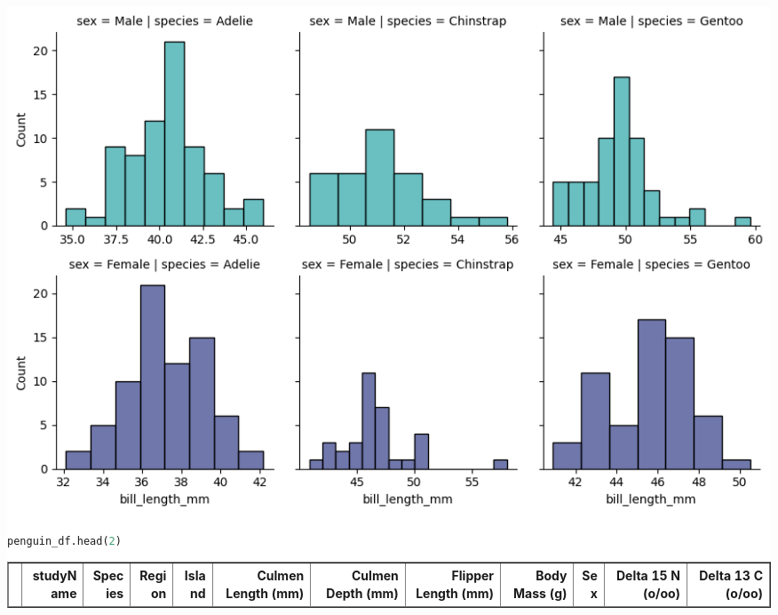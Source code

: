 ![png](output_40_0.png)
    

```python
penguin_df.head(2)
```

<div>
<style scoped>
    .dataframe tbody tr th:only-of-type {
        vertical-align: middle;
    }

    .dataframe tbody tr th {
        vertical-align: top;
    }

    .dataframe thead th {
        text-align: right;
    }
</style>
<table border="1" class="dataframe">
  <thead>
    <tr style="text-align: right;">
      <th></th>
      <th>studyName</th>
      <th>Species</th>
      <th>Region</th>
      <th>Island</th>
      <th>Culmen Length (mm)</th>
      <th>Culmen Depth (mm)</th>
      <th>Flipper Length (mm)</th>
      <th>Body Mass (g)</th>
      <th>Sex</th>
      <th>Delta 15 N (o/oo)</th>
      <th>Delta 13 C (o/oo)</th>
    </tr>